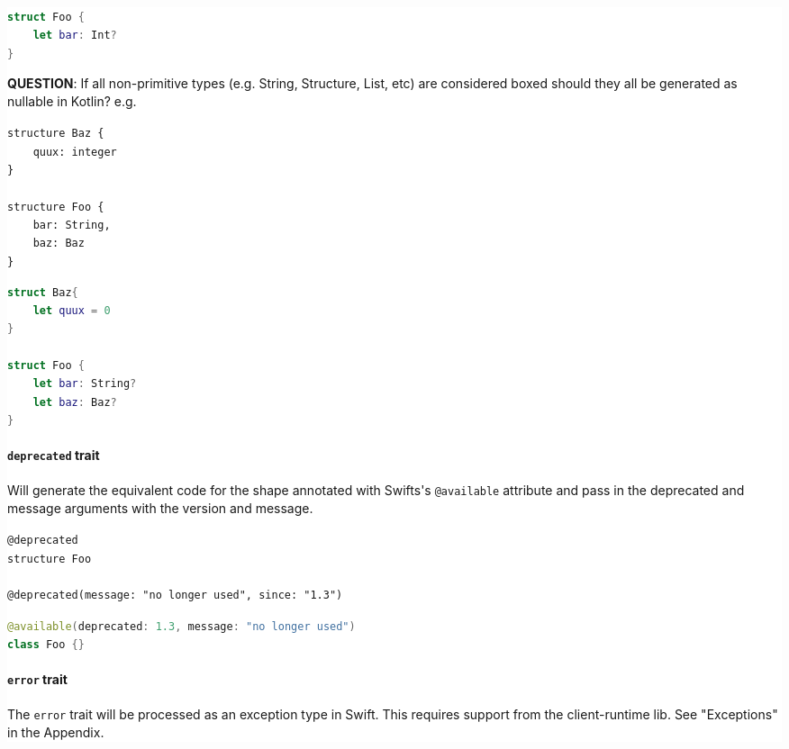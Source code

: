 
```swift
struct Foo {
    let bar: Int?
}
```

**QUESTION**: If all non-primitive types (e.g. String, Structure, List, etc) are considered boxed should they all be generated as nullable in Kotlin?
e.g.

```
structure Baz {
    quux: integer
}

structure Foo {
    bar: String,
    baz: Baz
}

```

```swift
struct Baz{
    let quux = 0
}

struct Foo {
    let bar: String?
    let baz: Baz?
}

```


#### `deprecated` trait

Will generate the equivalent code for the shape annotated with Swifts's `@available` attribute and pass in the deprecated and message arguments with the version and message.

```
@deprecated
structure Foo

@deprecated(message: "no longer used", since: "1.3")
```

```swift
@available(deprecated: 1.3, message: "no longer used")
class Foo {}

```

#### `error` trait

The `error` trait will be processed as an exception type in Swift. This requires support from the client-runtime lib. See "Exceptions" in the Appendix.
